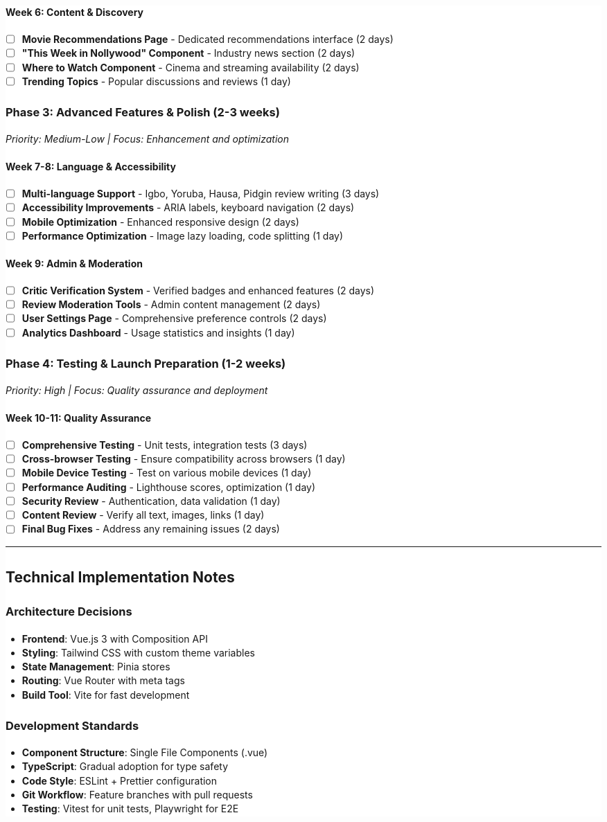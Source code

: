#### Week 6: Content & Discovery
- [ ] **Movie Recommendations Page** - Dedicated recommendations interface (2 days)
- [ ] **"This Week in Nollywood" Component** - Industry news section (2 days)
- [ ] **Where to Watch Component** - Cinema and streaming availability (2 days)
- [ ] **Trending Topics** - Popular discussions and reviews (1 day)

### **Phase 3: Advanced Features & Polish (2-3 weeks)**
*Priority: Medium-Low | Focus: Enhancement and optimization*

#### Week 7-8: Language & Accessibility
- [ ] **Multi-language Support** - Igbo, Yoruba, Hausa, Pidgin review writing (3 days)
- [ ] **Accessibility Improvements** - ARIA labels, keyboard navigation (2 days)
- [ ] **Mobile Optimization** - Enhanced responsive design (2 days)
- [ ] **Performance Optimization** - Image lazy loading, code splitting (1 day)

#### Week 9: Admin & Moderation
- [ ] **Critic Verification System** - Verified badges and enhanced features (2 days)
- [ ] **Review Moderation Tools** - Admin content management (2 days)
- [ ] **User Settings Page** - Comprehensive preference controls (2 days)
- [ ] **Analytics Dashboard** - Usage statistics and insights (1 day)

### **Phase 4: Testing & Launch Preparation (1-2 weeks)**
*Priority: High | Focus: Quality assurance and deployment*

#### Week 10-11: Quality Assurance
- [ ] **Comprehensive Testing** - Unit tests, integration tests (3 days)
- [ ] **Cross-browser Testing** - Ensure compatibility across browsers (1 day)
- [ ] **Mobile Device Testing** - Test on various mobile devices (1 day)
- [ ] **Performance Auditing** - Lighthouse scores, optimization (1 day)
- [ ] **Security Review** - Authentication, data validation (1 day)
- [ ] **Content Review** - Verify all text, images, links (1 day)
- [ ] **Final Bug Fixes** - Address any remaining issues (2 days)

---

## Technical Implementation Notes

### **Architecture Decisions**
- **Frontend**: Vue.js 3 with Composition API
- **Styling**: Tailwind CSS with custom theme variables
- **State Management**: Pinia stores
- **Routing**: Vue Router with meta tags
- **Build Tool**: Vite for fast development

### **Development Standards**
- **Component Structure**: Single File Components (.vue)
- **TypeScript**: Gradual adoption for type safety
- **Code Style**: ESLint + Prettier configuration
- **Git Workflow**: Feature branches with pull requests
- **Testing**: Vitest for unit tests, Playwright for E2E
